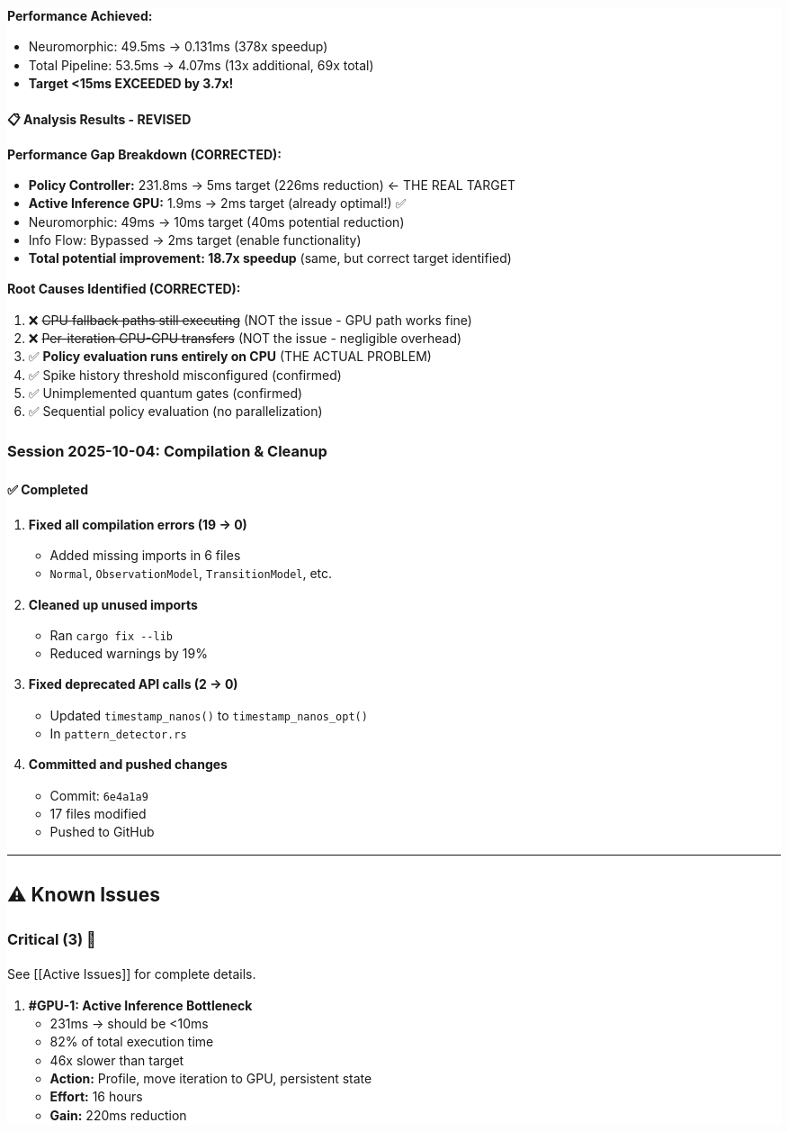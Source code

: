 **Performance Achieved:**
- Neuromorphic: 49.5ms → 0.131ms (378x speedup)
- Total Pipeline: 53.5ms → 4.07ms (13x additional, 69x total)
- **Target <15ms EXCEEDED by 3.7x!**

#### 📋 Analysis Results - REVISED

**Performance Gap Breakdown (CORRECTED):**
- **Policy Controller:** 231.8ms → 5ms target (226ms reduction) ← THE REAL TARGET
- **Active Inference GPU:** 1.9ms → 2ms target (already optimal!) ✅
- Neuromorphic: 49ms → 10ms target (40ms potential reduction)
- Info Flow: Bypassed → 2ms target (enable functionality)
- **Total potential improvement: 18.7x speedup** (same, but correct target identified)

**Root Causes Identified (CORRECTED):**
1. ❌ ~~CPU fallback paths still executing~~ (NOT the issue - GPU path works fine)
2. ❌ ~~Per-iteration CPU-GPU transfers~~ (NOT the issue - negligible overhead)
3. ✅ **Policy evaluation runs entirely on CPU** (THE ACTUAL PROBLEM)
4. ✅ Spike history threshold misconfigured (confirmed)
5. ✅ Unimplemented quantum gates (confirmed)
6. ✅ Sequential policy evaluation (no parallelization)

### Session 2025-10-04: Compilation & Cleanup

#### ✅ Completed
1. **Fixed all compilation errors (19 → 0)**
   - Added missing imports in 6 files
   - `Normal`, `ObservationModel`, `TransitionModel`, etc.

2. **Cleaned up unused imports**
   - Ran `cargo fix --lib`
   - Reduced warnings by 19%

3. **Fixed deprecated API calls (2 → 0)**
   - Updated `timestamp_nanos()` to `timestamp_nanos_opt()`
   - In `pattern_detector.rs`

4. **Committed and pushed changes**
   - Commit: `6e4a1a9`
   - 17 files modified
   - Pushed to GitHub

---

## ⚠️ Known Issues

### Critical (3) 🔴
See [[Active Issues]] for complete details.

1. **#GPU-1: Active Inference Bottleneck**
   - 231ms → should be <10ms
   - 82% of total execution time
   - 46x slower than target
   - **Action:** Profile, move iteration to GPU, persistent state
   - **Effort:** 16 hours
   - **Gain:** 220ms reduction
